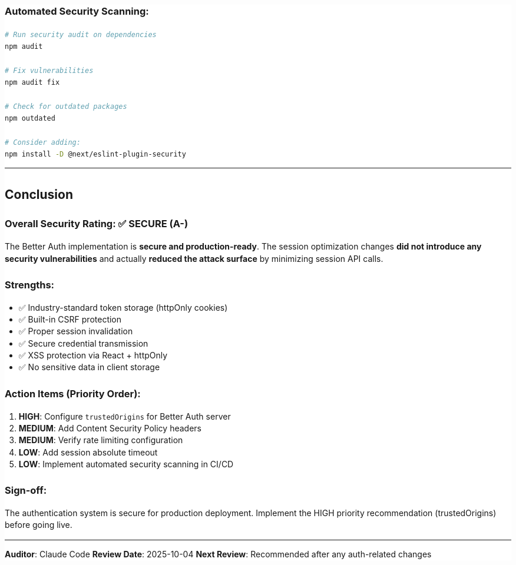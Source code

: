 ### Automated Security Scanning:
```bash
# Run security audit on dependencies
npm audit

# Fix vulnerabilities
npm audit fix

# Check for outdated packages
npm outdated

# Consider adding:
npm install -D @next/eslint-plugin-security
```

---

## Conclusion

### Overall Security Rating: ✅ SECURE (A-)

The Better Auth implementation is **secure and production-ready**. The session optimization changes **did not introduce any security vulnerabilities** and actually **reduced the attack surface** by minimizing session API calls.

### Strengths:
- ✅ Industry-standard token storage (httpOnly cookies)
- ✅ Built-in CSRF protection
- ✅ Proper session invalidation
- ✅ Secure credential transmission
- ✅ XSS protection via React + httpOnly
- ✅ No sensitive data in client storage

### Action Items (Priority Order):
1. **HIGH**: Configure `trustedOrigins` for Better Auth server
2. **MEDIUM**: Add Content Security Policy headers
3. **MEDIUM**: Verify rate limiting configuration
4. **LOW**: Add session absolute timeout
5. **LOW**: Implement automated security scanning in CI/CD

### Sign-off:
The authentication system is secure for production deployment. Implement the HIGH priority recommendation (trustedOrigins) before going live.

---

**Auditor**: Claude Code
**Review Date**: 2025-10-04
**Next Review**: Recommended after any auth-related changes
